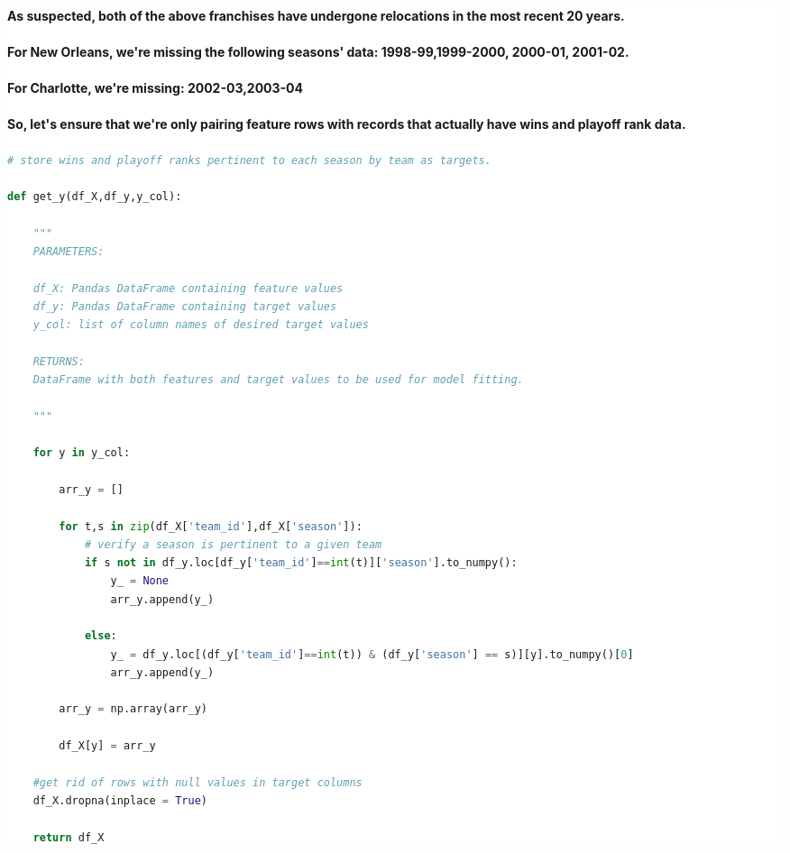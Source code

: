 #### As suspected, both of the above franchises have undergone relocations in the most recent 20 years.

#### For New Orleans, we're missing the following seasons' data: 1998-99,1999-2000, 2000-01, 2001-02. 
#### For Charlotte, we're missing: 2002-03,2003-04

#### So, let's ensure that we're only pairing feature rows with records that actually have wins and playoff rank data.


```python
# store wins and playoff ranks pertinent to each season by team as targets.

def get_y(df_X,df_y,y_col):
    
    """
    PARAMETERS:
    
    df_X: Pandas DataFrame containing feature values
    df_y: Pandas DataFrame containing target values
    y_col: list of column names of desired target values
    
    RETURNS:
    DataFrame with both features and target values to be used for model fitting. 
    
    """

    for y in y_col:
        
        arr_y = []
        
        for t,s in zip(df_X['team_id'],df_X['season']):
            # verify a season is pertinent to a given team
            if s not in df_y.loc[df_y['team_id']==int(t)]['season'].to_numpy():
                y_ = None
                arr_y.append(y_)

            else:
                y_ = df_y.loc[(df_y['team_id']==int(t)) & (df_y['season'] == s)][y].to_numpy()[0]
                arr_y.append(y_)
        
        arr_y = np.array(arr_y)
        
        df_X[y] = arr_y
    
    #get rid of rows with null values in target columns
    df_X.dropna(inplace = True)
    
    return df_X
```
